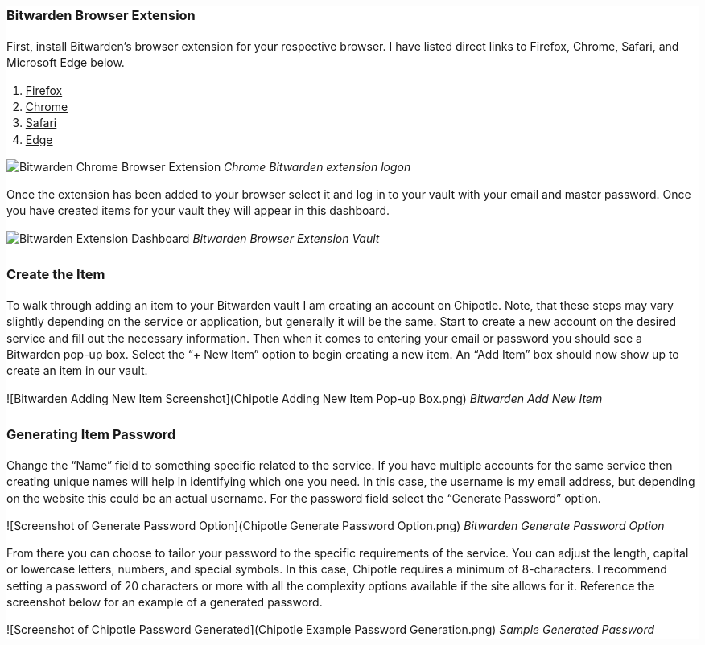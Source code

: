 ### Bitwarden Browser Extension

First, install Bitwarden’s browser extension for your respective browser. I have listed direct links to Firefox, Chrome, Safari, and Microsoft Edge below. 

1. [Firefox](https://addons.mozilla.org/en-US/firefox/addon/bitwarden-password-manager/?browser=firefox)
2. [Chrome](https://chromewebstore.google.com/detail/bitwarden-password-manage/nngceckbapebfimnlniiiahkandclblb?browser=chrome&pli=1)
3. [Safari](https://apps.apple.com/us/app/bitwarden/id1352778147?mt=12&browser=safari)
4. [Edge](https://microsoftedge.microsoft.com/addons/detail/bitwarden-password-manage/jbkfoedolllekgbhcbcoahefnbanhhlh)

![Bitwarden Chrome Browser Extension](Chrome-Browser-Extension-Logon.png)
_Chrome Bitwarden extension logon_

Once the extension has been added to your browser select it and log in to your vault with your email and master password. Once you have created items for your vault they will appear in this dashboard.

![Bitwarden Extension Dashboard](browser-extension-vault.png)
_Bitwarden Browser Extension Vault_
### Create the Item

To walk through adding an item to your Bitwarden vault I am creating an account on Chipotle. Note, that these steps may vary slightly depending on the service or application, but generally it will be the same. Start to create a new account on the desired service and fill out the necessary information. Then when it comes to entering your email or password you should see a Bitwarden pop-up box. Select the “+ New Item” option to begin creating a new item. An “Add Item” box should now show up to create an item in our vault.

![Bitwarden Adding New Item Screenshot](Chipotle Adding New Item Pop-up Box.png)
_Bitwarden Add New Item_

### Generating Item Password

Change the “Name” field to something specific related to the service. If you have multiple accounts for the same service then creating unique names will help in identifying which one you need. In this case, the username is my email address, but depending on the website this could be an actual username. For the password field select the “Generate Password” option.

![Screenshot of Generate Password Option](Chipotle Generate Password Option.png)
_Bitwarden Generate Password Option_

From there you can choose to tailor your password to the specific requirements of the service. You can adjust the length, capital or lowercase letters, numbers, and special symbols. In this case, Chipotle requires a minimum of 8-characters. I recommend setting a password of 20 characters or more with all the complexity options available if the site allows for it. Reference the screenshot below for an example of a generated password. 

![Screenshot of Chipotle Password Generated](Chipotle Example Password Generation.png)
_Sample Generated Password_
